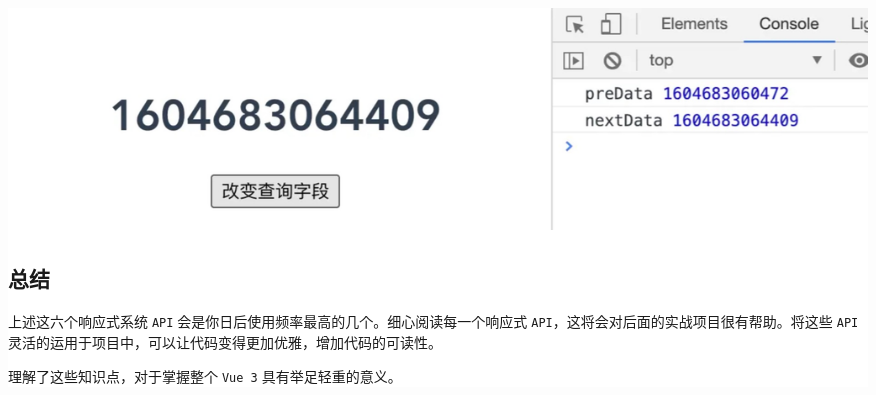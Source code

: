 ![watch](./images/v3_watch.jpg)

## 总结

上述这六个响应式系统 `API` 会是你日后使用频率最高的几个。细心阅读每一个响应式 `API`，这将会对后面的实战项目很有帮助。将这些 `API` 灵活的运用于项目中，可以让代码变得更加优雅，增加代码的可读性。

理解了这些知识点，对于掌握整个 `Vue 3` 具有举足轻重的意义。
